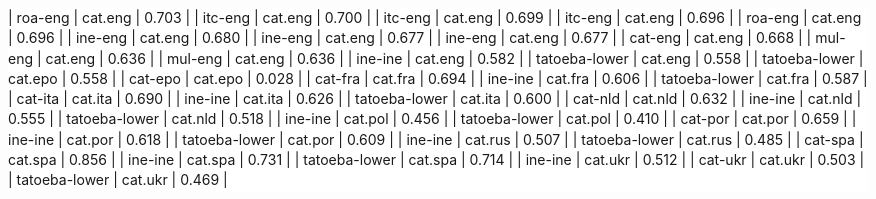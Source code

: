 | roa-eng | cat.eng | 0.703 |
| itc-eng | cat.eng | 0.700 |
| itc-eng | cat.eng | 0.699 |
| itc-eng | cat.eng | 0.696 |
| roa-eng | cat.eng | 0.696 |
| ine-eng | cat.eng | 0.680 |
| ine-eng | cat.eng | 0.677 |
| ine-eng | cat.eng | 0.677 |
| cat-eng | cat.eng | 0.668 |
| mul-eng | cat.eng | 0.636 |
| mul-eng | cat.eng | 0.636 |
| ine-ine | cat.eng | 0.582 |
| tatoeba-lower | cat.eng | 0.558 |
| tatoeba-lower | cat.epo | 0.558 |
| cat-epo | cat.epo | 0.028 |
| cat-fra | cat.fra | 0.694 |
| ine-ine | cat.fra | 0.606 |
| tatoeba-lower | cat.fra | 0.587 |
| cat-ita | cat.ita | 0.690 |
| ine-ine | cat.ita | 0.626 |
| tatoeba-lower | cat.ita | 0.600 |
| cat-nld | cat.nld | 0.632 |
| ine-ine | cat.nld | 0.555 |
| tatoeba-lower | cat.nld | 0.518 |
| ine-ine | cat.pol | 0.456 |
| tatoeba-lower | cat.pol | 0.410 |
| cat-por | cat.por | 0.659 |
| ine-ine | cat.por | 0.618 |
| tatoeba-lower | cat.por | 0.609 |
| ine-ine | cat.rus | 0.507 |
| tatoeba-lower | cat.rus | 0.485 |
| cat-spa | cat.spa | 0.856 |
| ine-ine | cat.spa | 0.731 |
| tatoeba-lower | cat.spa | 0.714 |
| ine-ine | cat.ukr | 0.512 |
| cat-ukr | cat.ukr | 0.503 |
| tatoeba-lower | cat.ukr | 0.469 |